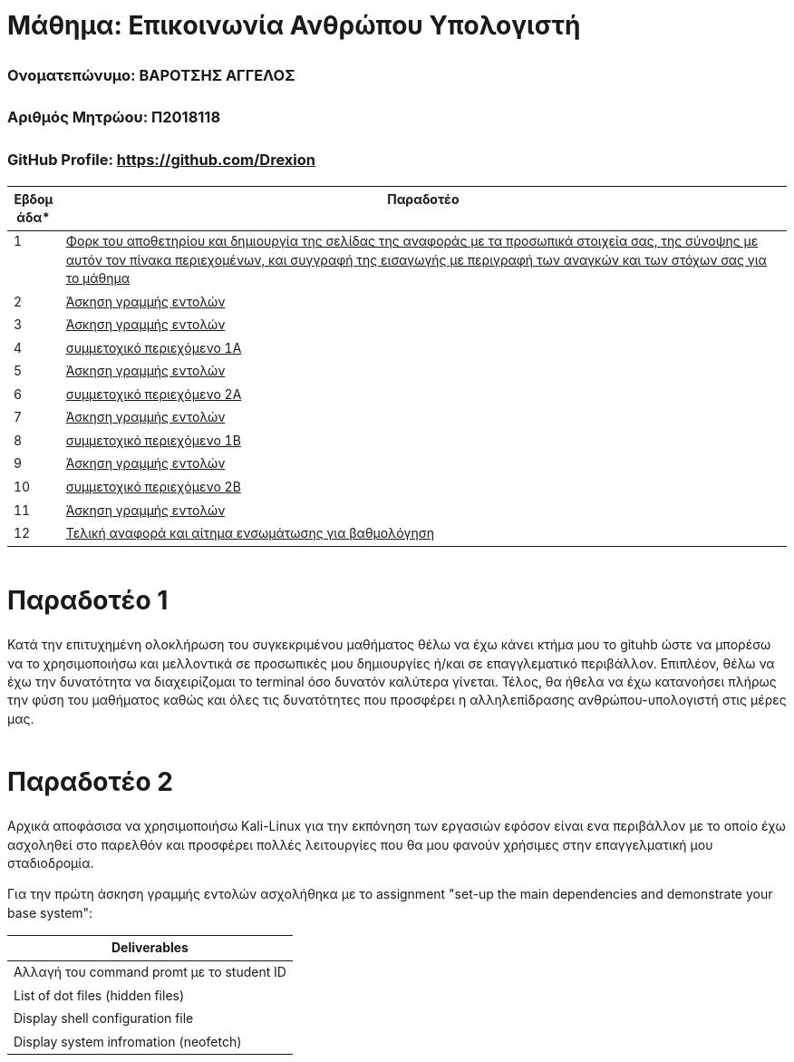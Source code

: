 # Μάθημα: Επικοινωνία Ανθρώπου Υπολογιστή 

### Ονοματεπώνυμο: ΒΑΡΟΤΣΗΣ ΑΓΓΕΛΟΣ
### Αριθμός Μητρώου: Π2018118
### GitHub Profile: https://github.com/Drexion

| Εβδομάδα* | Παραδοτέο |
| --- | --- |
| 1 | [Φορκ του αποθετηρίου και δημιουργία της σελίδας της αναφοράς με τα προσωπικά στοιχεία σας, της σύνοψης με αυτόν τον πίνακα περιεχομένων, και συγγραφή της εισαγωγής με περιγραφή των αναγκών και των στόχων σας για το μάθημα](#παραδοτέο-1) |
| 2 | [Άσκηση γραμμής εντολών](#παραδοτέο-2)|
| 3 | [Άσκηση γραμμής εντολών](#παραδοτέο-3)|
| 4 | [συμμετοχικό περιεχόμενο 1A](#παραδοτέο-4)|
| 5 | [Άσκηση γραμμής εντολών](#παραδοτέο-5)|
| 6 | [συμμετοχικό περιεχόμενο 2A](#παραδοτέο-6)|
| 7 | [Άσκηση γραμμής εντολών](#παραδοτέο-7)|
| 8 | [συμμετοχικό περιεχόμενο 1B](#παραδοτέο-8)|
| 9 | [Άσκηση γραμμής εντολών](#παραδοτέο-9)|
| 10 | [συμμετοχικό περιεχόμενο 2B](#παραδοτέο-10)|
| 11 | [Άσκηση γραμμής εντολών](#παραδοτέο-11)|
| 12 | [Τελική αναφορά και αίτημα ενσωμάτωσης για βαθμολόγηση](#παραδοτέο-12)|

# Παραδοτέο 1

Κατά την επιτυχημένη ολοκλήρωση του συγκεκριμένου μαθήματος θέλω να έχω κάνει κτήμα μου το gituhb ώστε να μπορέσω να το χρησιμοποιήσω και μελλοντικά σε προσωπικές μου δημιουργίες ή/και σε επαγγλεματικό περιβάλλον. Επιπλέον, θέλω να έχω την δυνατότητα να διαχειρίζομαι το terminal όσο δυνατόν καλύτερα γίνεται. Τέλος, θα ήθελα να έχω κατανοήσει πλήρως την φύση του μαθήματος καθώς και όλες τις δυνατότητες που προσφέρει η αλληλεπίδρασης ανθρώπου-υπολογιστή στις μέρες μας.

# Παραδοτέο 2


Αρχικά αποφάσισα να χρησιμοποιήσω Kali-Linux για την εκπόνηση των εργασιών εφόσον είναι ενα περιβάλλον με το οποίο έχω ασχοληθεί στο παρελθόν και προσφέρει πολλές λειτουργίες που θα μου φανούν χρήσιμες στην επαγγελματική μου σταδιοδρομία.

Για την πρώτη άσκηση γραμμής εντολών ασχολήθηκα με το assignment "set-up the main dependencies and demonstrate your base system":

|Deliverables|
|---|
|Αλλαγή του command promt με το student ID|
|List of dot files (hidden files)|
|Display shell configuration file|
|Display system infromation (neofetch)|
